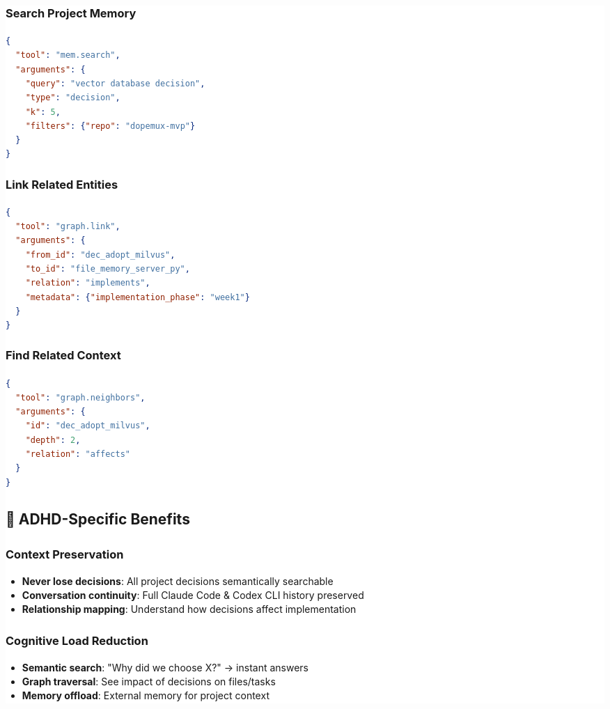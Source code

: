 ### Search Project Memory
```json
{
  "tool": "mem.search",
  "arguments": {
    "query": "vector database decision",
    "type": "decision",
    "k": 5,
    "filters": {"repo": "dopemux-mvp"}
  }
}
```

### Link Related Entities
```json
{
  "tool": "graph.link",
  "arguments": {
    "from_id": "dec_adopt_milvus",
    "to_id": "file_memory_server_py",
    "relation": "implements",
    "metadata": {"implementation_phase": "week1"}
  }
}
```

### Find Related Context
```json
{
  "tool": "graph.neighbors",
  "arguments": {
    "id": "dec_adopt_milvus",
    "depth": 2,
    "relation": "affects"
  }
}
```

## 🧠 **ADHD-Specific Benefits**

### Context Preservation
- **Never lose decisions**: All project decisions semantically searchable
- **Conversation continuity**: Full Claude Code & Codex CLI history preserved
- **Relationship mapping**: Understand how decisions affect implementation

### Cognitive Load Reduction
- **Semantic search**: "Why did we choose X?" → instant answers
- **Graph traversal**: See impact of decisions on files/tasks
- **Memory offload**: External memory for project context
